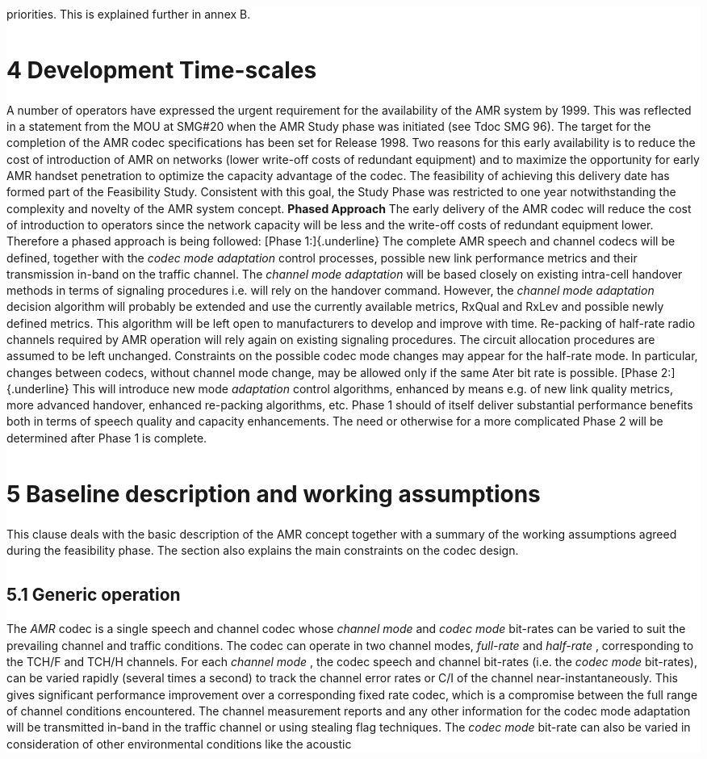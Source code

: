 priorities.
This is explained further in annex B.
# 4 Development Time-scales
A number of operators have expressed the urgent requirement for the
availability of the AMR system by 1999. This was reflected in a statement from
the MOU at SMG#20 when the AMR Study phase was initiated (see Tdoc SMG 96).
The target for the completion of the AMR codec specifications has been set for
Release 1998. Two reasons for this early availability is to reduce the cost of
introduction of AMR on networks (lower write-off costs of redundant equipment)
and to maximize the opportunity for early AMR handset penetration to optimize
the capacity advantage of the codec.
The feasibility of achieving this delivery date has formed part of the
Feasibility Study. Consistent with this goal, the Study Phase was restricted
to one year notwithstanding the complexity and novelty of the AMR system
concept.
**Phased Approach**
The early delivery of the AMR codec will reduce the cost of introduction to
operators since the network capacity will be less and the write-off costs of
redundant equipment lower. Therefore a phased approach is being followed:
[Phase 1:]{.underline} The complete AMR speech and channel codecs will be
defined, together with the _codec mode adaptation_ control processes, possible
new link performance metrics and their transmission in-band on the traffic
channel.
The _channel mode adaptation_ will be based closely on existing intra-cell
handover methods in terms of signaling procedures i.e. will rely on the
handover command. However, the _channel mode_ _adaptation_ decision algorithm
will probably be extended and use the currently available metrics, RxQual and
RxLev and possible newly defined metrics. This algorithm will be left open to
manufacturers to develop and improve with time. Re-packing of half-rate radio
channels required by AMR operation will rely again on existing signaling
procedures.
The circuit allocation procedures are assumed to be left unchanged.
Constraints on the possible codec mode changes may appear for the half-rate
mode. In particular, changes between codecs, without channel mode change, may
be allowed only if the same Ater bit rate is possible.
[Phase 2:]{.underline} This will introduce new mode _adaptation_ control
algorithms, enhanced by means e.g. of new link quality metrics, more advanced
handover, enhanced re-packing algorithms, etc.
Phase 1 should of itself deliver substantial performance benefits both in
terms of speech quality and capacity enhancements. The need or otherwise for a
more complicated Phase 2 will be determined after Phase 1 is complete.
# 5 Baseline description and working assumptions
This clause deals with the basic description of the AMR concept together with
a summary of the working assumptions agreed during the feasibility phase. The
section also explains the main constraints on the codec design.
## 5.1 Generic operation
The _AMR_ codec is a single speech and channel codec whose _channel mode_ and
_codec mode_ bit-rates can be varied to suit the prevailing channel and
traffic conditions. The codec can operate in two channel modes, _full-rate_
and _half-rate_ , corresponding to the TCH/F and TCH/H channels.
For each _channel mode_ , the codec speech and channel bit-rates (i.e. the
_codec mode_ bit-rates), can be varied rapidly (several times a second) to
track the channel error rates or C/I of the channel near-instantaneously. This
gives significant performance improvement over a corresponding fixed rate
codec, which is a compromise between the full range of channel conditions
encountered. The channel measurement reports and any other information for the
codec mode adaptation will be transmitted in-band in the traffic channel or
using stealing flag techniques. The _codec mode_ bit-rate can also be varied
in consideration of other environmental conditions like the acoustic